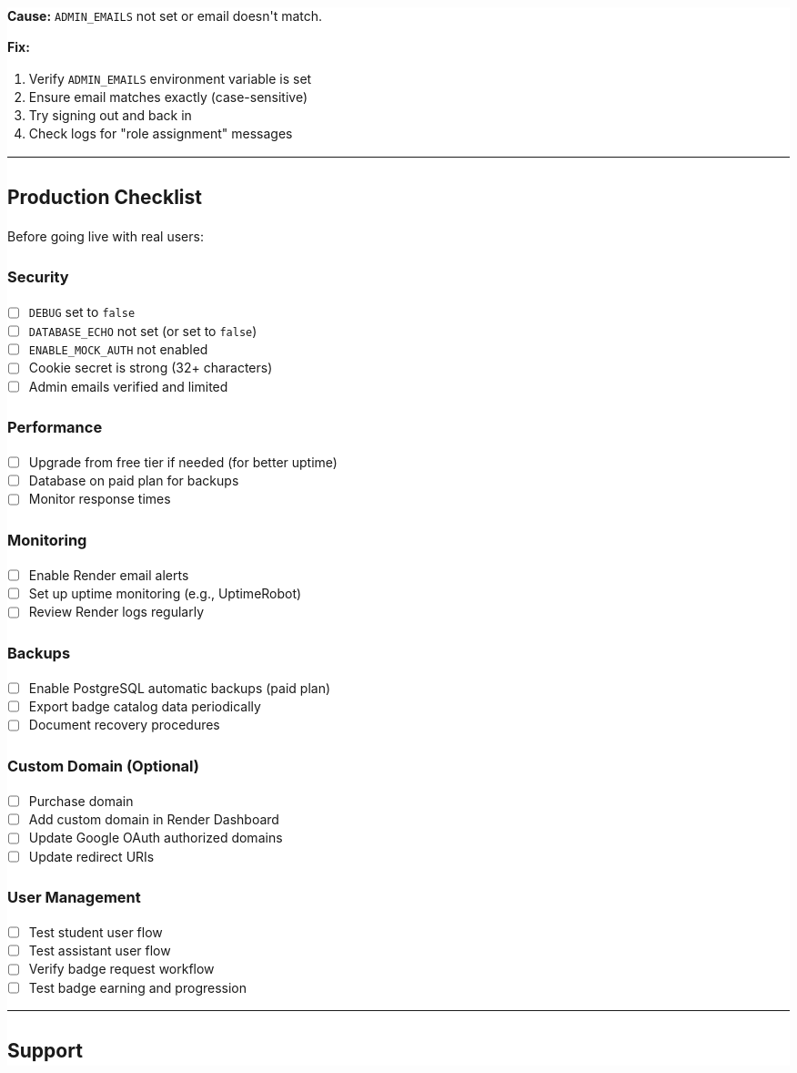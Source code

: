 **Cause:** `ADMIN_EMAILS` not set or email doesn't match.

**Fix:**
1. Verify `ADMIN_EMAILS` environment variable is set
2. Ensure email matches exactly (case-sensitive)
3. Try signing out and back in
4. Check logs for "role assignment" messages

---

## Production Checklist

Before going live with real users:

### Security
- [ ] `DEBUG` set to `false`
- [ ] `DATABASE_ECHO` not set (or set to `false`)
- [ ] `ENABLE_MOCK_AUTH` not enabled
- [ ] Cookie secret is strong (32+ characters)
- [ ] Admin emails verified and limited

### Performance
- [ ] Upgrade from free tier if needed (for better uptime)
- [ ] Database on paid plan for backups
- [ ] Monitor response times

### Monitoring
- [ ] Enable Render email alerts
- [ ] Set up uptime monitoring (e.g., UptimeRobot)
- [ ] Review Render logs regularly

### Backups
- [ ] Enable PostgreSQL automatic backups (paid plan)
- [ ] Export badge catalog data periodically
- [ ] Document recovery procedures

### Custom Domain (Optional)
- [ ] Purchase domain
- [ ] Add custom domain in Render Dashboard
- [ ] Update Google OAuth authorized domains
- [ ] Update redirect URIs

### User Management
- [ ] Test student user flow
- [ ] Test assistant user flow
- [ ] Verify badge request workflow
- [ ] Test badge earning and progression

---

## Support
